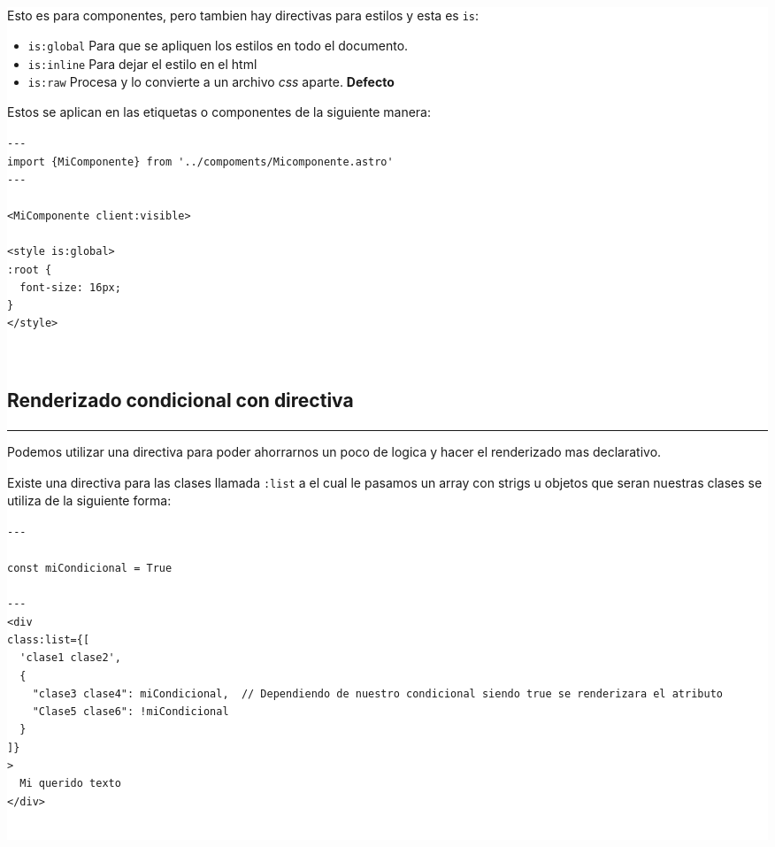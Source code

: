 Esto es para componentes, pero tambien hay directivas para estilos y esta es `is`:

- `is:global` Para que se apliquen los estilos en todo el documento.
- `is:inline` Para dejar el estilo en el html
- `is:raw` Procesa y lo convierte a un archivo *css* aparte. **Defecto**

Estos se aplican en las etiquetas o componentes de la siguiente manera:

```astro
---
import {MiComponente} from '../compoments/Micomponente.astro'
---

<MiComponente client:visible>

<style is:global>
:root {
  font-size: 16px;
}
</style>
```

<br>

## Renderizado condicional con directiva
---

Podemos utilizar una directiva para poder ahorrarnos un poco de logica y hacer el renderizado mas declarativo.

Existe una directiva para las clases llamada `:list` a el cual le pasamos un array con strigs u objetos que seran nuestras clases se utiliza de la siguiente forma:

```astro
---

const miCondicional = True

---
<div
class:list={[
  'clase1 clase2',
  {
    "clase3 clase4": miCondicional,  // Dependiendo de nuestro condicional siendo true se renderizara el atributo
    "Clase5 clase6": !miCondicional
  }
]}
>
  Mi querido texto
</div>

```

<br>
